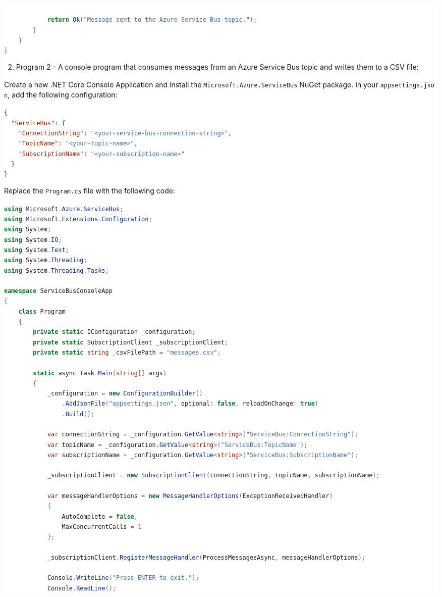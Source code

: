 ```csharp

            return Ok("Message sent to the Azure Service Bus topic.");
        }
    }
}
```

2. Program 2 - A console program that consumes messages from an Azure Service Bus topic and writes them to a CSV file:

Create a new .NET Core Console Application and install the `Microsoft.Azure.ServiceBus` NuGet package. In your `appsettings.json`, add the following configuration:

```json
{
  "ServiceBus": {
    "ConnectionString": "<your-service-bus-connection-string>",
    "TopicName": "<your-topic-name>",
    "SubscriptionName": "<your-subscription-name>"
  }
}
```

Replace the `Program.cs` file with the following code:

```csharp
using Microsoft.Azure.ServiceBus;
using Microsoft.Extensions.Configuration;
using System;
using System.IO;
using System.Text;
using System.Threading;
using System.Threading.Tasks;

namespace ServiceBusConsoleApp
{
    class Program
    {
        private static IConfiguration _configuration;
        private static SubscriptionClient _subscriptionClient;
        private static string _csvFilePath = "messages.csv";

        static async Task Main(string[] args)
        {
            _configuration = new ConfigurationBuilder()
                .AddJsonFile("appsettings.json", optional: false, reloadOnChange: true)
                .Build();

            var connectionString = _configuration.GetValue<string>("ServiceBus:ConnectionString");
            var topicName = _configuration.GetValue<string>("ServiceBus:TopicName");
            var subscriptionName = _configuration.GetValue<string>("ServiceBus:SubscriptionName");

            _subscriptionClient = new SubscriptionClient(connectionString, topicName, subscriptionName);

            var messageHandlerOptions = new MessageHandlerOptions(ExceptionReceivedHandler)
            {
                AutoComplete = false,
                MaxConcurrentCalls = 1
            };

            _subscriptionClient.RegisterMessageHandler(ProcessMessagesAsync, messageHandlerOptions);

            Console.WriteLine("Press ENTER to exit.");
            Console.ReadLine();
```
